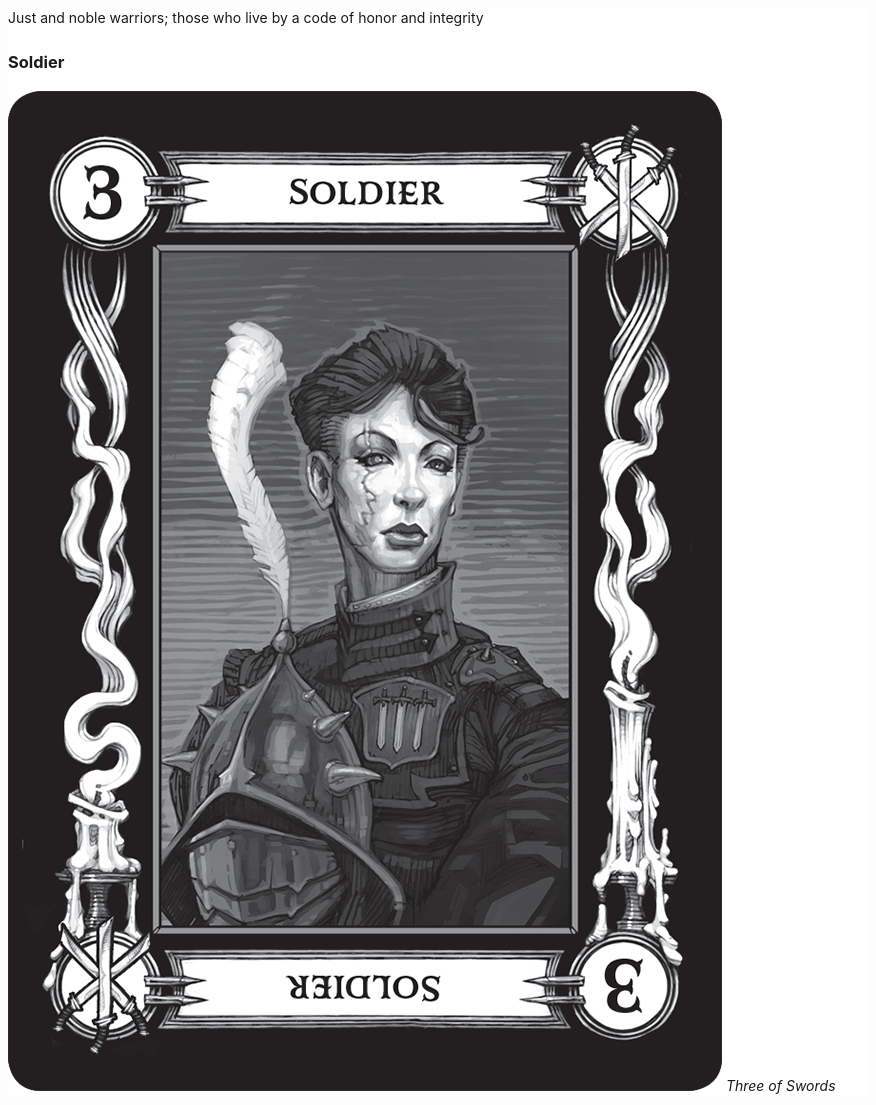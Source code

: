Just and noble warriors; those who live by a code of honor and integrity

### Soldier
![](../../../assets/img/173-dnd_tarokka_soldier.png)
*Three of Swords*
